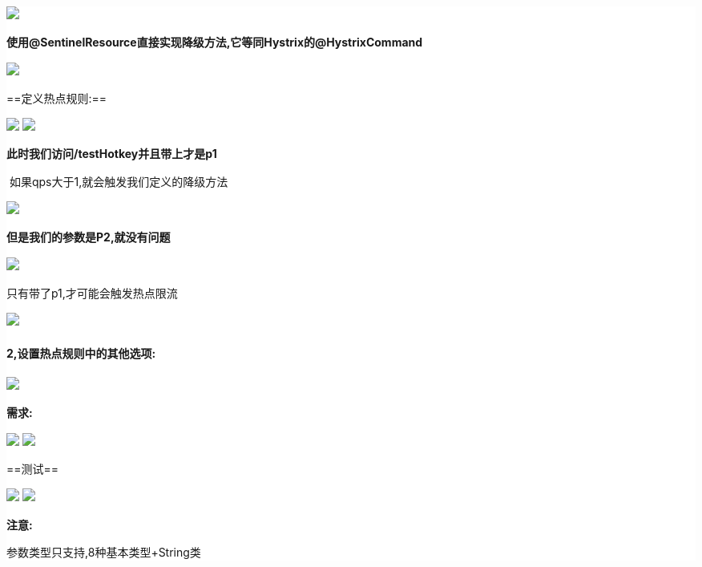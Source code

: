 <img src=".\图片\sentinel的38.png"/>

**使用@SentinelResource直接实现降级方法,它等同Hystrix的@HystrixCommand**

<img src=".\图片\sentinel的39.png"/>



==定义热点规则:==

<img src=".\图片\sentinel的40.png"/>

<img src=".\图片\sentinel的42.png"/>

**此时我们访问/testHotkey并且带上才是p1**

​			如果qps大于1,就会触发我们定义的降级方法

<img src=".\图片\sentinel的41.png"/>

**但是我们的参数是P2,就没有问题**

<img src=".\图片\sentinel的44.png"/>



只有带了p1,才可能会触发热点限流

<img src=".\图片\sentinel的43.png"/>





#### 2,设置热点规则中的其他选项:

<img src=".\图片\sentinel的45.png"/>

**需求:**

<img src=".\图片\sentinel的46.png"/>



<img src=".\图片\sentinel的47.png"/>

==测试==

<img src=".\图片\sentinel的48.png"/>

<img src=".\图片\sentinel的49.png"/>



**注意:**

参数类型只支持,8种基本类型+String类


